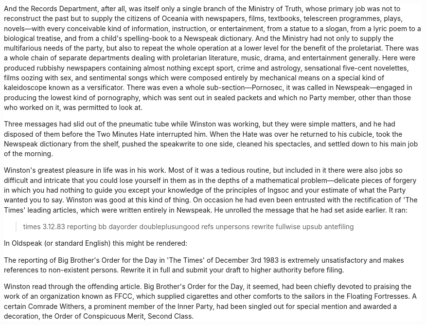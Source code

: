 And the Records Department, after all, was itself only a single branch of
the Ministry of Truth, whose primary job was not to reconstruct the past
but to supply the citizens of Oceania with newspapers, films, textbooks,
telescreen programmes, plays, novels—with every conceivable kind of
information, instruction, or entertainment, from a statue to a slogan,
from a lyric poem to a biological treatise, and from a child's
spelling-book to a Newspeak dictionary. And the Ministry had not only to
supply the multifarious needs of the party, but also to repeat the whole
operation at a lower level for the benefit of the proletariat. There
was a whole chain of separate departments dealing with proletarian
literature, music, drama, and entertainment generally. Here were produced
rubbishy newspapers containing almost nothing except sport, crime and
astrology, sensational five-cent novelettes, films oozing with sex, and
sentimental songs which were composed entirely by mechanical means on a
special kind of kaleidoscope known as a versificator. There was even
a whole sub-section—Pornosec, it was called in Newspeak—engaged in
producing the lowest kind of pornography, which was sent out in sealed
packets and which no Party member, other than those who worked on it,
was permitted to look at.

Three messages had slid out of the pneumatic tube while Winston was
working, but they were simple matters, and he had disposed of them before
the Two Minutes Hate interrupted him. When the Hate was over he returned
to his cubicle, took the Newspeak dictionary from the shelf, pushed the
speakwrite to one side, cleaned his spectacles, and settled down to his
main job of the morning.

Winston's greatest pleasure in life was in his work. Most of it was a
tedious routine, but included in it there were also jobs so difficult and
intricate that you could lose yourself in them as in the depths of a
mathematical problem—delicate pieces of forgery in which you had nothing
to guide you except your knowledge of the principles of Ingsoc and your
estimate of what the Party wanted you to say. Winston was good at this kind
of thing. On occasion he had even been entrusted with the rectification of
'The Times' leading articles, which were written entirely in Newspeak.
He unrolled the message that he had set aside earlier. It ran:


> times 3.12.83 reporting bb dayorder doubleplusungood refs unpersons
rewrite fullwise upsub antefiling


In Oldspeak (or standard English) this might be rendered:


The reporting of Big Brother's Order for the Day in 'The Times' of December
3rd 1983 is extremely unsatisfactory and makes references to non-existent
persons. Rewrite it in full and submit your draft to higher authority
before filing.


Winston read through the offending article. Big Brother's Order for the
Day, it seemed, had been chiefly devoted to praising the work of an
organization known as FFCC, which supplied cigarettes and other comforts
to the sailors in the Floating Fortresses. A certain Comrade Withers, a
prominent member of the Inner Party, had been singled out for special
mention and awarded a decoration, the Order of Conspicuous Merit, Second
Class.

